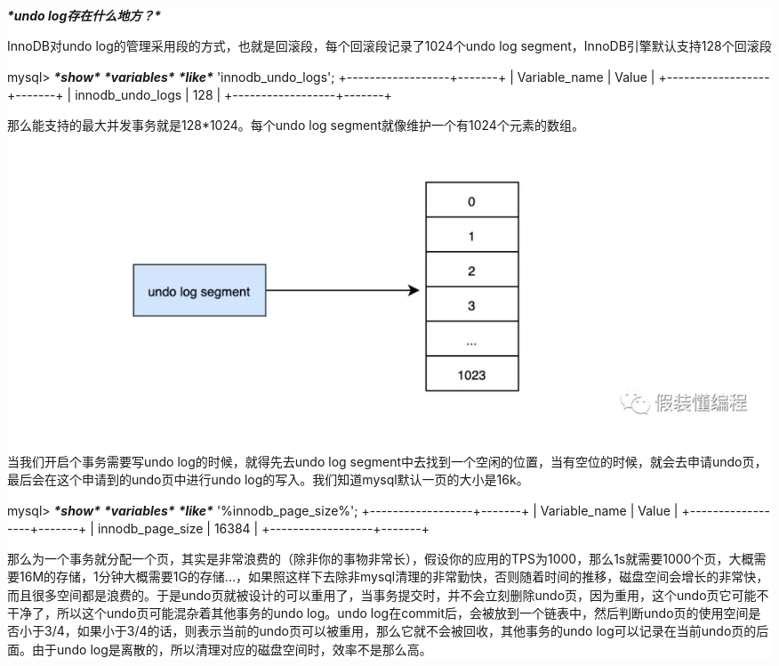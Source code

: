 ***\*undo log存在什么地方？\****

InnoDB对undo log的管理采用段的方式，也就是回滚段，每个回滚段记录了1024个undo log segment，InnoDB引擎默认支持128个回滚段

mysql> ***\*show\**** ***\*variables\**** ***\*like\**** 'innodb_undo_logs';
+------------------+-------+
| Variable_name  | Value |
+------------------+-------+
| innodb_undo_logs | 128  |
+------------------+-------+

那么能支持的最大并发事务就是128*1024。每个undo log segment就像维护一个有1024个元素的数组。

![img](回滚和持久化.assets/wps38F7.tmp.png) 

当我们开启个事务需要写undo log的时候，就得先去undo log segment中去找到一个空闲的位置，当有空位的时候，就会去申请undo页，最后会在这个申请到的undo页中进行undo log的写入。我们知道mysql默认一页的大小是16k。

mysql> ***\*show\**** ***\*variables\**** ***\*like\**** '%innodb_page_size%';
+------------------+-------+
| Variable_name  | Value |
+------------------+-------+
| innodb_page_size | 16384 |
+------------------+-------+

那么为一个事务就分配一个页，其实是非常浪费的（除非你的事物非常长），假设你的应用的TPS为1000，那么1s就需要1000个页，大概需要16M的存储，1分钟大概需要1G的存储...，如果照这样下去除非mysql清理的非常勤快，否则随着时间的推移，磁盘空间会增长的非常快，而且很多空间都是浪费的。于是undo页就被设计的可以重用了，当事务提交时，并不会立刻删除undo页，因为重用，这个undo页它可能不干净了，所以这个undo页可能混杂着其他事务的undo log。undo log在commit后，会被放到一个链表中，然后判断undo页的使用空间是否小于3/4，如果小于3/4的话，则表示当前的undo页可以被重用，那么它就不会被回收，其他事务的undo log可以记录在当前undo页的后面。由于undo log是离散的，所以清理对应的磁盘空间时，效率不是那么高。

 